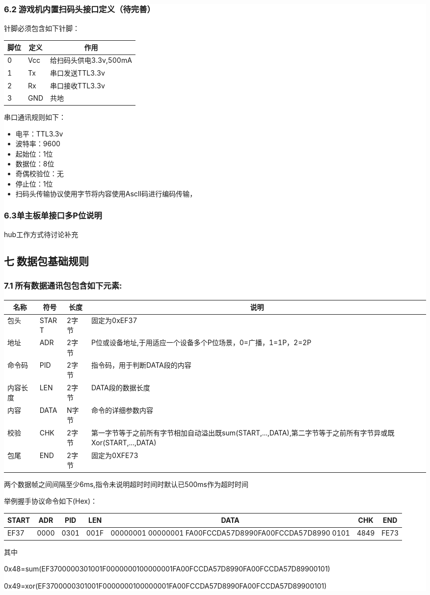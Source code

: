 <A NAME="P6_2" ></A>

### 6.2 游戏机内置扫码头接口定义（待完善）

针脚必须包含如下针脚：

脚位|定义|作用
---|---|---
0|Vcc|给扫码头供电3.3v,500mA
1|Tx|串口发送TTL3.3v
2|Rx|串口接收TTL3.3v
3|GND|共地

串口通讯规则如下：
- 电平：TTL3.3v
- 波特率：9600
- 起始位：1位
- 数据位：8位
- 奇偶校验位：无
- 停止位：1位
- 扫码头传输协议使用字节将内容使用AscII码进行编码传输，

<A NAME="P6_3" ></A>

### 6.3单主板单接口多P位说明
hub工作方式待讨论补充

<A NAME="P7" ></A>

## 七 数据包基础规则

###  7.1 所有数据通讯包包含如下元素:
名称|符号|长度|说明
---|---|---|---
包头|START|2字节|固定为0xEF37
地址|ADR|2字节|P位或设备地址,于用适应一个设备多个P位场景，0=广播，1=1P，2=2P
命令码|PID|2字节|指令码，用于判断DATA段的内容
内容长度|LEN|2字节|DATA段的数据长度
内容|DATA|N字节|命令的详细参数内容
校验|CHK|2字节|第一字节等于之前所有字节相加自动溢出既sum(START,...,DATA),第二字节等于之前所有字节异或既Xor(START,...,DATA)
包尾|END|2字节|固定为0XFE73

两个数据帧之间间隔至少6ms,指令未说明超时时间时默认已500ms作为超时时间

举例握手协议命令如下(Hex)：

START|ADR|PID|LEN|DATA|CHK|END
---|---|---|---|---|---|---
EF37|0000|0301|001F|00000001 00000001 FA00FCCDA57D8990FA00FCCDA57D8990 0101|4849|FE73

其中 

0x48=sum(EF3700000301001F0000000100000001FA00FCCDA57D8990FA00FCCDA57D89900101)

0x49=xor(EF3700000301001F0000000100000001FA00FCCDA57D8990FA00FCCDA57D89900101)
